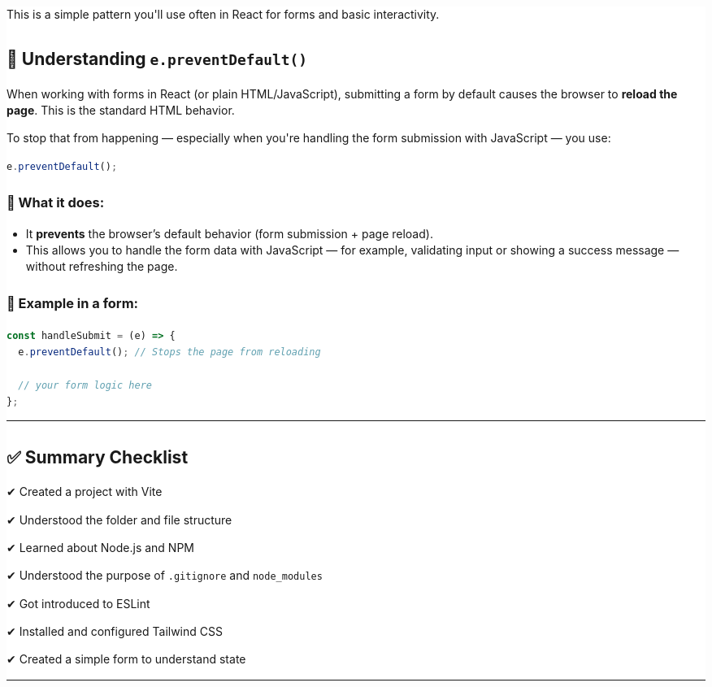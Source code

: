 This is a simple pattern you'll use often in React for forms and basic interactivity.



## 🧭 Understanding `e.preventDefault()`

When working with forms in React (or plain HTML/JavaScript), submitting a form by default causes the browser to **reload the page**. This is the standard HTML behavior.

To stop that from happening — especially when you're handling the form submission with JavaScript — you use:

```js
e.preventDefault();
```

### 📌 What it does:

* It **prevents** the browser’s default behavior (form submission + page reload).
* This allows you to handle the form data with JavaScript — for example, validating input or showing a success message — without refreshing the page.

### 🧠 Example in a form:

```jsx
const handleSubmit = (e) => {
  e.preventDefault(); // Stops the page from reloading

  // your form logic here
};
```


---

## ✅ Summary Checklist

✔ Created a project with Vite

✔ Understood the folder and file structure

✔ Learned about Node.js and NPM

✔ Understood the purpose of `.gitignore` and `node_modules`

✔ Got introduced to ESLint

✔ Installed and configured Tailwind CSS

✔ Created a simple form to understand state 

---

